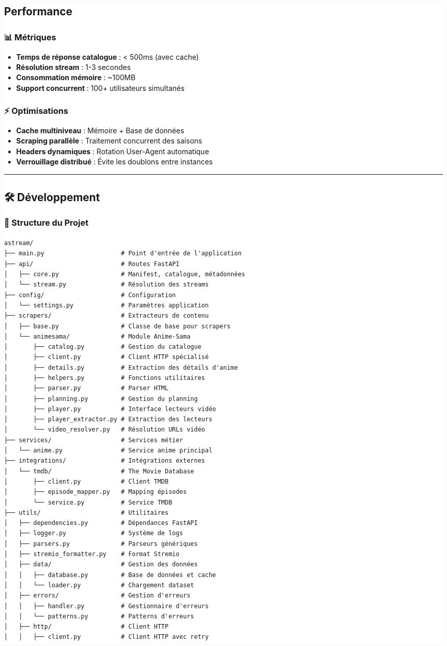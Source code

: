
## Performance

### 📊 Métriques

- **Temps de réponse catalogue** : < 500ms (avec cache)
- **Résolution stream** : 1-3 secondes
- **Consommation mémoire** : ~100MB
- **Support concurrent** : 100+ utilisateurs simultanés

### ⚡ Optimisations

- **Cache multiniveau** : Mémoire + Base de données
- **Scraping parallèle** : Traitement concurrent des saisons
- **Headers dynamiques** : Rotation User-Agent automatique
- **Verrouillage distribué** : Évite les doublons entre instances

---

## 🛠️ Développement

### 📁 Structure du Projet

```
astream/
├── main.py                     # Point d'entrée de l'application
├── api/                        # Routes FastAPI
│   ├── core.py                 # Manifest, catalogue, métadonnées
│   └── stream.py               # Résolution des streams
├── config/                     # Configuration
│   └── settings.py             # Paramètres application
├── scrapers/                   # Extracteurs de contenu
│   ├── base.py                 # Classe de base pour scrapers
│   └── animesama/              # Module Anime-Sama
│       ├── catalog.py          # Gestion du catalogue
│       ├── client.py           # Client HTTP spécialisé
│       ├── details.py          # Extraction des détails d'anime
│       ├── helpers.py          # Fonctions utilitaires
│       ├── parser.py           # Parser HTML
│       ├── planning.py         # Gestion du planning
│       ├── player.py           # Interface lecteurs vidéo
│       ├── player_extractor.py # Extraction des lecteurs
│       └── video_resolver.py   # Résolution URLs vidéo
├── services/                   # Services métier
│   └── anime.py                # Service anime principal
├── integrations/               # Intégrations externes
│   └── tmdb/                   # The Movie Database
│       ├── client.py           # Client TMDB
│       ├── episode_mapper.py   # Mapping épisodes
│       └── service.py          # Service TMDB
├── utils/                      # Utilitaires
│   ├── dependencies.py         # Dépendances FastAPI
│   ├── logger.py               # Système de logs
│   ├── parsers.py              # Parseurs génériques
│   ├── stremio_formatter.py    # Format Stremio
│   ├── data/                   # Gestion des données
│   │   ├── database.py         # Base de données et cache
│   │   └── loader.py           # Chargement dataset
│   ├── errors/                 # Gestion d'erreurs
│   │   ├── handler.py          # Gestionnaire d'erreurs
│   │   └── patterns.py         # Patterns d'erreurs
│   ├── http/                   # Client HTTP
│   │   ├── client.py           # Client HTTP avec retry
```